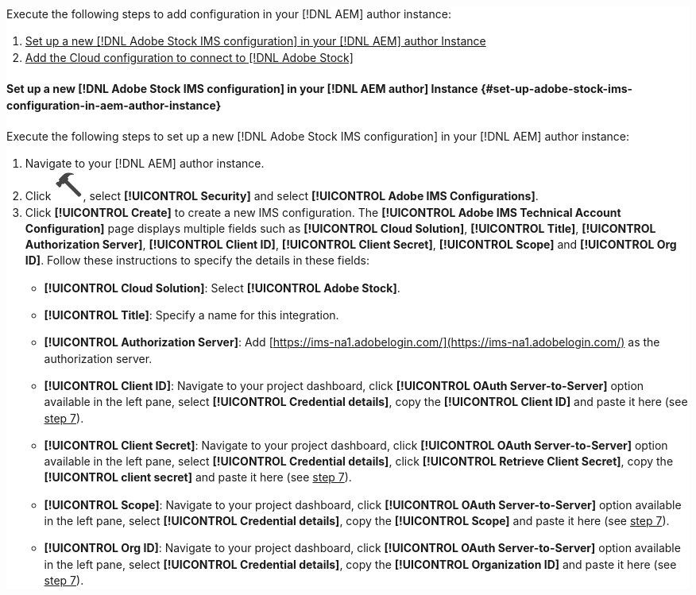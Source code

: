 Execute the following steps to add configuration in your [!DNL AEM] author instance:

1. [Set up a new [!DNL Adobe Stock IMS configuration] in your [!DNL AEM] author Instance](#set-up-adobe-stock-ims-configuration-in-aem-author-instance)
1. [Add the Cloud configuration to connect to [!DNL Adobe Stock]](#add-cloud-configuration-to-connect-adobe-stock)

#### Set up a new [!DNL Adobe Stock IMS configuration] in your [!DNL AEM author] Instance {#set-up-adobe-stock-ims-configuration-in-aem-author-instance}

Execute the following steps to set up a new [!DNL Adobe Stock IMS configuration] in your [!DNL AEM] author instance:
1. Navigate to your [!DNL AEM] author instance.
1. Click ![aem assets and adobe stock](/help/assets/assets/Hammer.svg), select **[!UICONTROL Security]** and select **[!UICONTROL Adobe IMS Configurations]**.
1. Click **[!UICONTROL Create]** to create a new IMS configuration. The **[!UICONTROL Adobe IMS Technical Account Configuration]** page displays multiple fields such as **[!UICONTROL Cloud Solution]**, **[!UICONTROL Title]**, **[!UICONTROL Authorization Server]**, **[!UICONTROL Client ID]**, **[!UICONTROL Client Secret]**, **[!UICONTROL Scope]** and **[!UICONTROL Org ID]**. Follow these instructions to specify the details in these fields:
   * **[!UICONTROL Cloud Solution]**: Select **[!UICONTROL Adobe Stock]**.
   * **[!UICONTROL Title]**: Specify a name for this integration.
   * **[!UICONTROL Authorization Server]**: Add [https://ims-na1.adobelogin.com/](https://ims-na1.adobelogin.com/) as the authorization server.
   * **[!UICONTROL Client ID]**: Navigate to your project dashboard, click **[!UICONTROL OAuth Server-to-Server]** option available in the left pane, select **[!UICONTROL Credential details]**, copy the **[!UICONTROL Client ID]** and paste it here (see [step 7](#set-up-a-program-in-developer-console)).

   * **[!UICONTROL Client Secret]**: Navigate to your project dashboard, click **[!UICONTROL OAuth Server-to-Server]** option available in the left pane, select **[!UICONTROL Credential details]**, click **[!UICONTROL Retrieve Client Secret]**, copy the **[!UICONTROL client secret]** and paste it here (see [step 7](#set-up-a-program-in-developer-console)).

   * **[!UICONTROL Scope]**: Navigate to your project dashboard, click **[!UICONTROL OAuth Server-to-Server]** option available in the left pane, select **[!UICONTROL Credential details]**, copy the **[!UICONTROL Scope]** and paste it here (see [step 7](#set-up-a-program-in-developer-console)).

   * **[!UICONTROL Org ID]**: Navigate to your project dashboard, click **[!UICONTROL OAuth Server-to-Server]** option available in the left pane, select **[!UICONTROL Credential details]**, copy the **[!UICONTROL Organization ID]** and paste it here (see [step 7](#set-up-a-program-in-developer-console)).